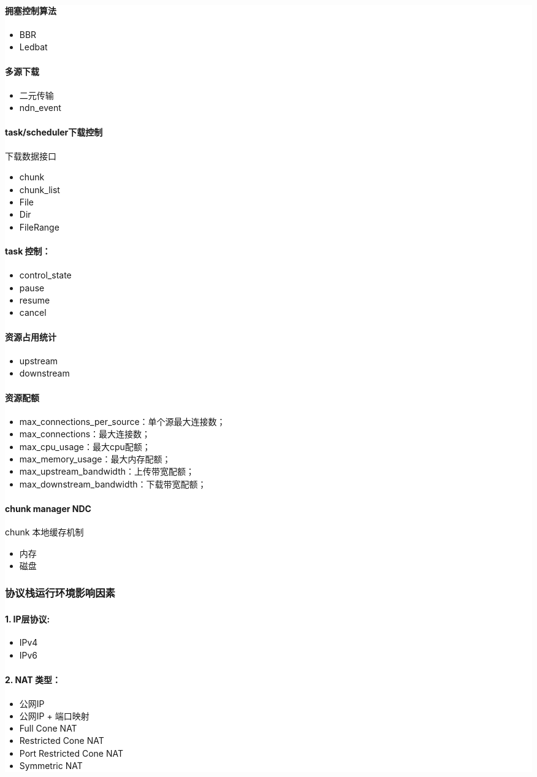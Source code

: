
#### 拥塞控制算法
+ BBR
+ Ledbat


#### 多源下载
+ 二元传输
+ ndn_event

#### task/scheduler下载控制
下载数据接口
+ chunk
+ chunk_list
+ File
+ Dir
+ FileRange

#### task 控制：
+ control_state
+ pause
+ resume
+ cancel

#### 资源占用统计
+ upstream
+ downstream

#### 资源配额

* max_connections_per_source：单个源最大连接数；
* max_connections：最大连接数；
* max_cpu_usage：最大cpu配额；
* max_memory_usage：最大内存配额；
* max_upstream_bandwidth：上传带宽配额；
* max_downstream_bandwidth：下载带宽配额；


#### chunk manager NDC
 chunk 本地缓存机制
 + 内存
 + 磁盘
 

### 协议栈运行环境影响因素 
#### 1. IP层协议:
+ IPv4
+ IPv6

#### 2. NAT 类型：
+ 公网IP
+ 公网IP + 端口映射
+ Full Cone NAT 
+ Restricted Cone NAT
+ Port Restricted Cone NAT
+ Symmetric NAT 
